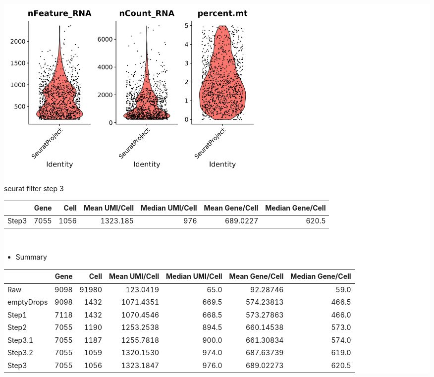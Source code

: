   <img src="./files/plt_vln_filter.png" alt="seurat filter step 3" width="60%" />
  <p class="caption">
  seurat filter step 3
  </p>

  </div>

|       | Gene | Cell | Mean UMI/Cell | Median UMI/Cell | Mean Gene/Cell | Median Gene/Cell |
|:------|-----:|-----:|--------------:|----------------:|---------------:|-----------------:|
| Step3 | 7055 | 1056 |      1323.185 |             976 |       689.0227 |            620.5 |

 

- Summary

|  | Gene | Cell | Mean UMI/Cell | Median UMI/Cell | Mean Gene/Cell | Median Gene/Cell |
|:---|---:|---:|---:|---:|---:|---:|
| Raw | 9098 | 91980 | 123.0419 | 65.0 | 92.28746 | 59.0 |
| emptyDrops | 9098 | 1432 | 1071.4351 | 669.5 | 574.23813 | 466.5 |
| Step1 | 7118 | 1432 | 1070.4546 | 668.5 | 573.27863 | 466.0 |
| Step2 | 7055 | 1190 | 1253.2538 | 894.5 | 660.14538 | 573.0 |
| Step3.1 | 7055 | 1187 | 1255.7818 | 900.0 | 661.30834 | 574.0 |
| Step3.2 | 7055 | 1059 | 1320.1530 | 974.0 | 687.63739 | 619.0 |
| Step3 | 7055 | 1056 | 1323.1847 | 976.0 | 689.02273 | 620.5 |
